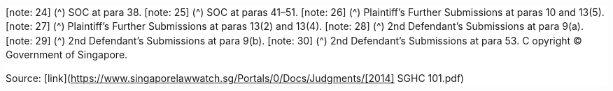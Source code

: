 
[note: 24] (^) SOC at para 38. [note: 25] (^) SOC at paras 41–51. [note: 26] (^) Plaintiff’s Further Submissions at paras 10 and 13(5). [note: 27] (^) Plaintiff’s Further Submissions at paras 13(2) and 13(4). [note: 28] (^) 2nd Defendant’s Submissions at para 9(a). [note: 29] (^) 2nd Defendant’s Submissions at para 9(b). [note: 30] (^) 2nd Defendant’s Submissions at para 53. C opyright © Government of Singapore. 


Source: [link](https://www.singaporelawwatch.sg/Portals/0/Docs/Judgments/[2014] SGHC 101.pdf)
